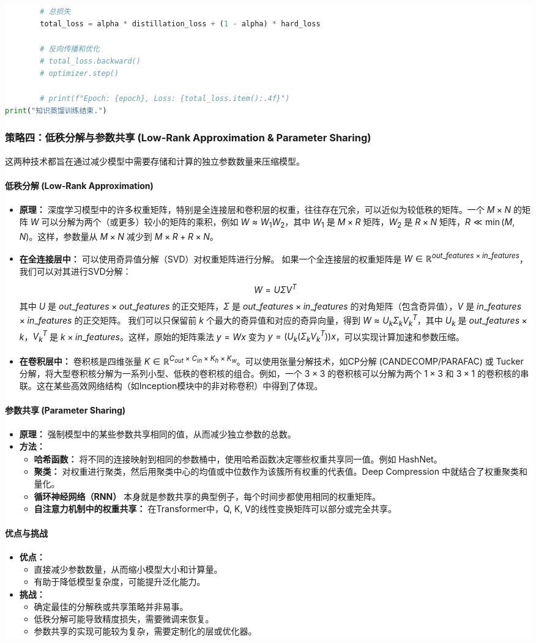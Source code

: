 ```python
        # 总损失
        total_loss = alpha * distillation_loss + (1 - alpha) * hard_loss

        # 反向传播和优化
        # total_loss.backward()
        # optimizer.step()

        # print(f"Epoch: {epoch}, Loss: {total_loss.item():.4f}")
print("知识蒸馏训练结束.")
```

### 策略四：低秩分解与参数共享 (Low-Rank Approximation & Parameter Sharing)

这两种技术都旨在通过减少模型中需要存储和计算的独立参数数量来压缩模型。

#### 低秩分解 (Low-Rank Approximation)

*   **原理：** 深度学习模型中的许多权重矩阵，特别是全连接层和卷积层的权重，往往存在冗余，可以近似为较低秩的矩阵。一个 $M \times N$ 的矩阵 $W$ 可以分解为两个（或更多）较小的矩阵的乘积，例如 $W \approx W_1 W_2$，其中 $W_1$ 是 $M \times R$ 矩阵，$W_2$ 是 $R \times N$ 矩阵，$R \ll \min(M, N)$。这样，参数量从 $M \times N$ 减少到 $M \times R + R \times N$。

*   **在全连接层中：** 可以使用奇异值分解（SVD）对权重矩阵进行分解。
    如果一个全连接层的权重矩阵是 $W \in \mathbb{R}^{out\_features \times in\_features}$，我们可以对其进行SVD分解：
    $$ W = U \Sigma V^T $$
    其中 $U$ 是 $out\_features \times out\_features$ 的正交矩阵，$\Sigma$ 是 $out\_features \times in\_features$ 的对角矩阵（包含奇异值），$V$ 是 $in\_features \times in\_features$ 的正交矩阵。
    我们可以只保留前 $k$ 个最大的奇异值和对应的奇异向量，得到 $W \approx U_k \Sigma_k V_k^T$，其中 $U_k$ 是 $out\_features \times k$，$V_k^T$ 是 $k \times in\_features$。这样，原始的矩阵乘法 $y = Wx$ 变为 $y = (U_k (\Sigma_k V_k^T)) x$，可以实现计算加速和参数压缩。

*   **在卷积层中：** 卷积核是四维张量 $K \in \mathbb{R}^{C_{out} \times C_{in} \times K_h \times K_w}$。可以使用张量分解技术，如CP分解 (CANDECOMP/PARAFAC) 或 Tucker分解，将大型卷积核分解为一系列小型、低秩的卷积核的组合。例如，一个 $3 \times 3$ 的卷积核可以分解为两个 $1 \times 3$ 和 $3 \times 1$ 的卷积核的串联。这在某些高效网络结构（如Inception模块中的非对称卷积）中得到了体现。

#### 参数共享 (Parameter Sharing)

*   **原理：** 强制模型中的某些参数共享相同的值，从而减少独立参数的总数。
*   **方法：**
    *   **哈希函数：** 将不同的连接映射到相同的参数桶中，使用哈希函数决定哪些权重共享同一值。例如 HashNet。
    *   **聚类：** 对权重进行聚类，然后用聚类中心的均值或中位数作为该簇所有权重的代表值。Deep Compression 中就结合了权重聚类和量化。
    *   **循环神经网络（RNN）** 本身就是参数共享的典型例子，每个时间步都使用相同的权重矩阵。
    *   **自注意力机制中的权重共享：** 在Transformer中，Q, K, V的线性变换矩阵可以部分或完全共享。

#### 优点与挑战

*   **优点：**
    *   直接减少参数数量，从而缩小模型大小和计算量。
    *   有助于降低模型复杂度，可能提升泛化能力。
*   **挑战：**
    *   确定最佳的分解秩或共享策略并非易事。
    *   低秩分解可能导致精度损失，需要微调来恢复。
    *   参数共享的实现可能较为复杂，需要定制化的层或优化器。
